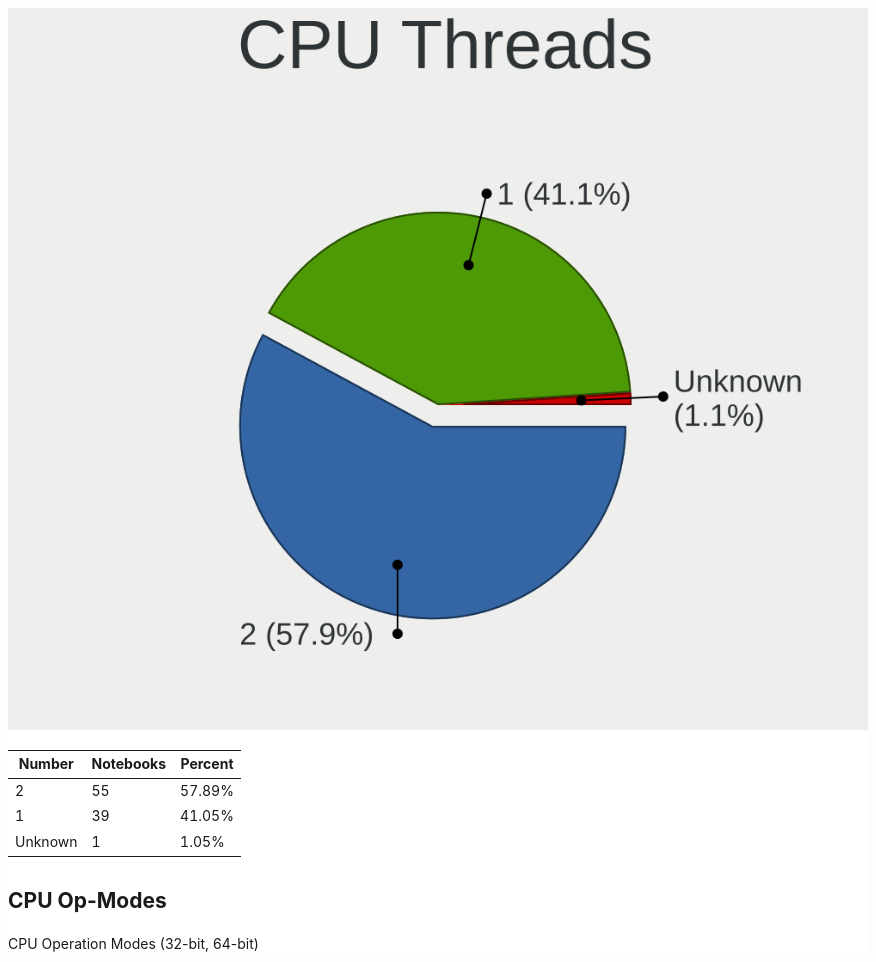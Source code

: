 ![CPU Threads](./images/pie_chart/cpu_threads.svg)


| Number  | Notebooks | Percent |
|---------|-----------|---------|
| 2       | 55        | 57.89%  |
| 1       | 39        | 41.05%  |
| Unknown | 1         | 1.05%   |

CPU Op-Modes
------------

CPU Operation Modes (32-bit, 64-bit)
